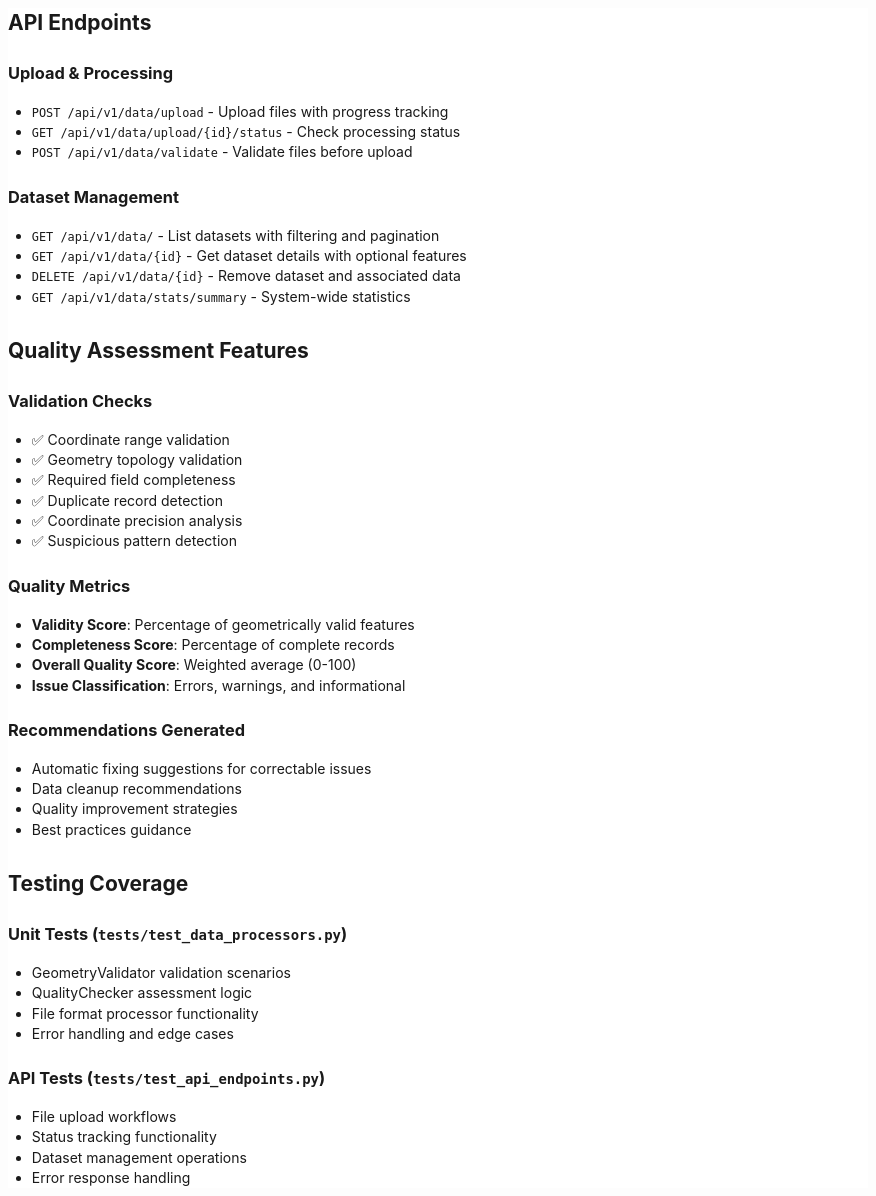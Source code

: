 ## API Endpoints

### Upload & Processing
- `POST /api/v1/data/upload` - Upload files with progress tracking
- `GET /api/v1/data/upload/{id}/status` - Check processing status
- `POST /api/v1/data/validate` - Validate files before upload

### Dataset Management  
- `GET /api/v1/data/` - List datasets with filtering and pagination
- `GET /api/v1/data/{id}` - Get dataset details with optional features
- `DELETE /api/v1/data/{id}` - Remove dataset and associated data
- `GET /api/v1/data/stats/summary` - System-wide statistics

## Quality Assessment Features

### Validation Checks
- ✅ Coordinate range validation
- ✅ Geometry topology validation
- ✅ Required field completeness
- ✅ Duplicate record detection
- ✅ Coordinate precision analysis
- ✅ Suspicious pattern detection

### Quality Metrics
- **Validity Score**: Percentage of geometrically valid features
- **Completeness Score**: Percentage of complete records
- **Overall Quality Score**: Weighted average (0-100)
- **Issue Classification**: Errors, warnings, and informational

### Recommendations Generated
- Automatic fixing suggestions for correctable issues
- Data cleanup recommendations
- Quality improvement strategies
- Best practices guidance

## Testing Coverage

### Unit Tests (`tests/test_data_processors.py`)
- GeometryValidator validation scenarios
- QualityChecker assessment logic  
- File format processor functionality
- Error handling and edge cases

### API Tests (`tests/test_api_endpoints.py`)
- File upload workflows
- Status tracking functionality
- Dataset management operations
- Error response handling
